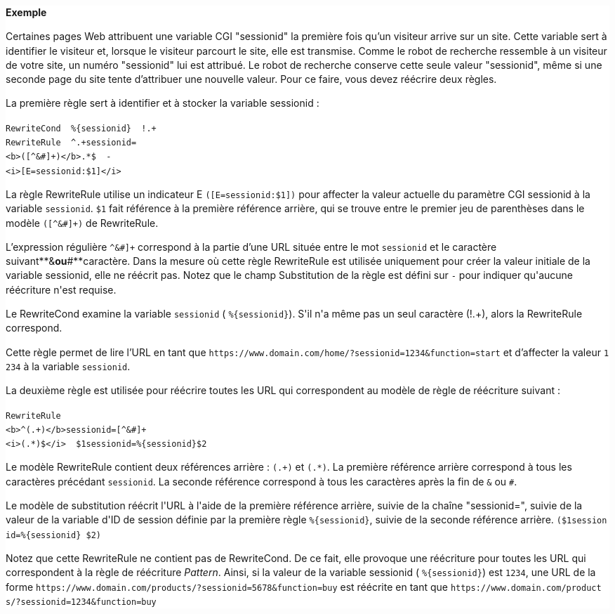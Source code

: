 **Exemple**

Certaines pages Web attribuent une variable CGI &quot;sessionid&quot; la première fois qu’un visiteur arrive sur un site. Cette variable sert à identifier le visiteur et, lorsque le visiteur parcourt le site, elle est transmise. Comme le robot de recherche ressemble à un visiteur de votre site, un numéro &quot;sessionid&quot; lui est attribué. Le robot de recherche conserve cette seule valeur &quot;sessionid&quot;, même si une seconde page du site tente d’attribuer une nouvelle valeur. Pour ce faire, vous devez réécrire deux règles.

La première règle sert à identifier et à stocker la variable sessionid :

```
RewriteCond  %{sessionid}  !.+ 
RewriteRule  ^.+sessionid= 
<b>([^&#]+)</b>.*$  -   
<i>[E=sessionid:$1]</i>
```

La règle RewriteRule utilise un indicateur E `([E=sessionid:$1])` pour affecter la valeur actuelle du paramètre CGI sessionid à la variable `sessionid`. `$1` fait référence à la première référence arrière, qui se trouve entre le premier jeu de parenthèses dans le modèle `([^&#]+)` de RewriteRule.

L’expression régulière `^&#]+` correspond à la partie d’une URL située entre le mot `sessionid` et le caractère suivant**&amp;**ou**#**caractère. Dans la mesure où cette règle RewriteRule est utilisée uniquement pour créer la valeur initiale de la variable sessionid, elle ne réécrit pas. Notez que le champ Substitution de la règle est défini sur `-` pour indiquer qu&#39;aucune réécriture n&#39;est requise.

Le RewriteCond examine la variable `sessionid` ( `%{sessionid}`). S&#39;il n&#39;a même pas un seul caractère (!.+), alors la RewriteRule correspond.

Cette règle permet de lire l’URL en tant que `https://www.domain.com/home/?sessionid=1234&function=start` et d’affecter la valeur `1234` à la variable `sessionid`.

La deuxième règle est utilisée pour réécrire toutes les URL qui correspondent au modèle de règle de réécriture suivant :

```
RewriteRule   
<b>^(.+)</b>sessionid=[^&#]+ 
<i>(.*)$</i>  $1sessionid=%{sessionid}$2
```

Le modèle RewriteRule contient deux références arrière : `(.+)` et `(.*)`. La première référence arrière correspond à tous les caractères précédant `sessionid`. La seconde référence correspond à tous les caractères après la fin de `&` ou `#`.

Le modèle de substitution réécrit l&#39;URL à l&#39;aide de la première référence arrière, suivie de la chaîne &quot;sessionid=&quot;, suivie de la valeur de la variable d&#39;ID de session définie par la première règle `%{sessionid}`, suivie de la seconde référence arrière. `($1sessionid=%{sessionid} $2)`

Notez que cette RewriteRule ne contient pas de RewriteCond. De ce fait, elle provoque une réécriture pour toutes les URL qui correspondent à la règle de réécriture *Pattern*. Ainsi, si la valeur de la variable sessionid ( `%{sessionid}`) est `1234`, une URL de la forme `https://www.domain.com/products/?sessionid=5678&function=buy` est réécrite en tant que `https://www.domain.com/products/?sessionid=1234&function=buy`
